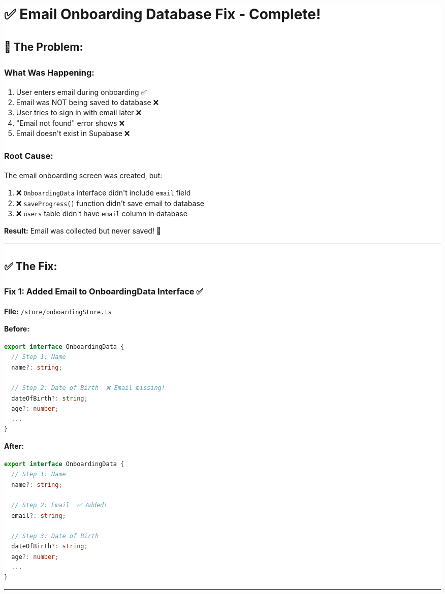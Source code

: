 # ✅ Email Onboarding Database Fix - Complete!

## 🐛 **The Problem:**

### **What Was Happening:**
1. User enters email during onboarding ✅
2. Email was NOT being saved to database ❌
3. User tries to sign in with email later ❌
4. "Email not found" error shows ❌
5. Email doesn't exist in Supabase ❌

### **Root Cause:**
The email onboarding screen was created, but:
1. ❌ `OnboardingData` interface didn't include `email` field
2. ❌ `saveProgress()` function didn't save email to database
3. ❌ `users` table didn't have `email` column in database

**Result:** Email was collected but never saved! 😤

---

## ✅ **The Fix:**

### **Fix 1: Added Email to OnboardingData Interface** ✅

**File:** `/store/onboardingStore.ts`

**Before:**
```typescript
export interface OnboardingData {
  // Step 1: Name
  name?: string;
  
  // Step 2: Date of Birth  ❌ Email missing!
  dateOfBirth?: string;
  age?: number;
  ...
}
```

**After:**
```typescript
export interface OnboardingData {
  // Step 1: Name
  name?: string;
  
  // Step 2: Email  ✅ Added!
  email?: string;
  
  // Step 3: Date of Birth
  dateOfBirth?: string;
  age?: number;
  ...
}
```

---